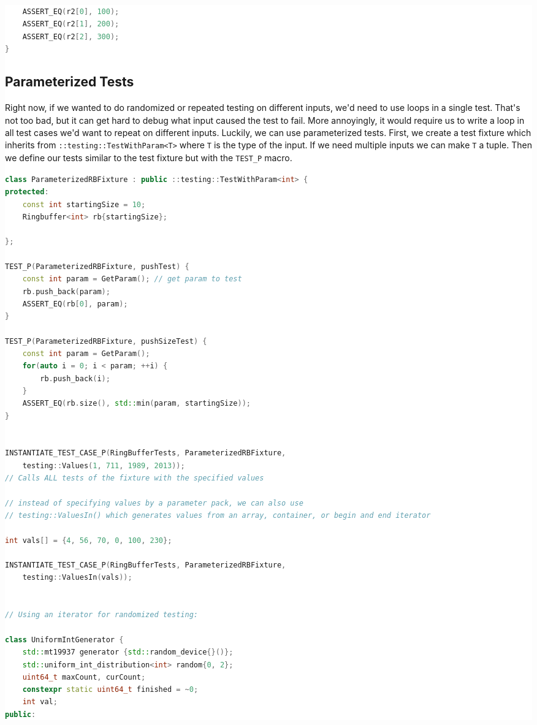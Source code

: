 ```C++
    ASSERT_EQ(r2[0], 100);
    ASSERT_EQ(r2[1], 200);
    ASSERT_EQ(r2[2], 300);
}
```

## Parameterized Tests

Right now, if we wanted to do randomized or repeated testing on different inputs, we'd need to use loops in a single test. 
That's not too bad, but it can get hard to debug what input caused the test to fail. 
More annoyingly, it would require us to write a loop in all test cases we'd want to repeat on different inputs. 
Luckily, we can use parameterized tests. First, we create a test fixture which inherits from `::testing::TestWithParam<T>` where `T` is the type of the input. 
If we need multiple inputs we can make `T` a tuple. Then we define our tests similar to the test fixture but with the `TEST_P` macro.

```C++
class ParameterizedRBFixture : public ::testing::TestWithParam<int> {
protected:
    const int startingSize = 10;
    Ringbuffer<int> rb{startingSize};

};

TEST_P(ParameterizedRBFixture, pushTest) {
    const int param = GetParam(); // get param to test
    rb.push_back(param);
    ASSERT_EQ(rb[0], param);
}

TEST_P(ParameterizedRBFixture, pushSizeTest) {
    const int param = GetParam(); 
    for(auto i = 0; i < param; ++i) {
        rb.push_back(i);
    }
    ASSERT_EQ(rb.size(), std::min(param, startingSize));
}


INSTANTIATE_TEST_CASE_P(RingBufferTests, ParameterizedRBFixture,
    testing::Values(1, 711, 1989, 2013));
// Calls ALL tests of the fixture with the specified values

// instead of specifying values by a parameter pack, we can also use
// testing::ValuesIn() which generates values from an array, container, or begin and end iterator

int vals[] = {4, 56, 70, 0, 100, 230};

INSTANTIATE_TEST_CASE_P(RingBufferTests, ParameterizedRBFixture,
    testing::ValuesIn(vals));


// Using an iterator for randomized testing:

class UniformIntGenerator {
    std::mt19937 generator {std::random_device{}()};
    std::uniform_int_distribution<int> random{0, 2};
    uint64_t maxCount, curCount;
    constexpr static uint64_t finished = ~0;
    int val;
public:
```